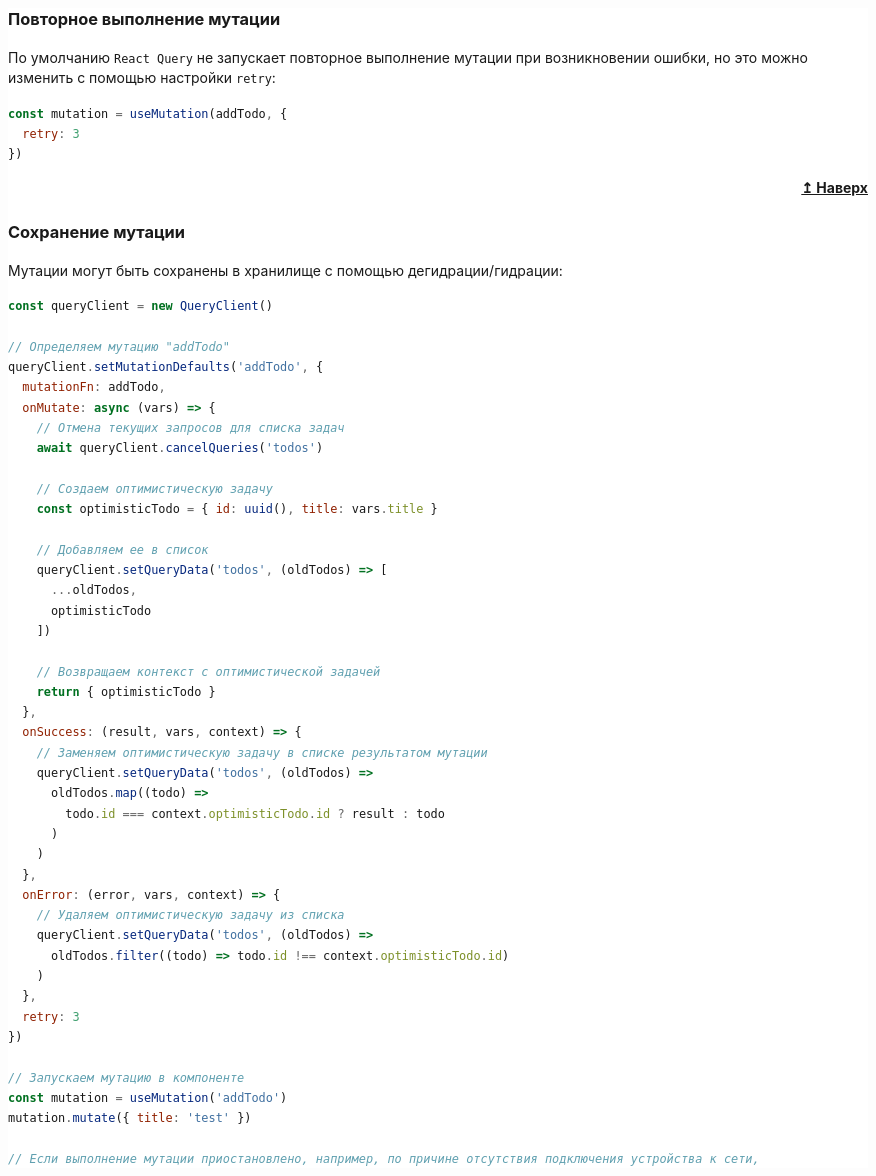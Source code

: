 ### Повторное выполнение мутации <a name="mutations_retry"></a>

По умолчанию `React Query` не запускает повторное выполнение мутации при возникновении ошибки, но это можно изменить с помощью настройки `retry`:

```js
const mutation = useMutation(addTodo, {
  retry: 3
})
```

<div align="right">
  <b><a href="#mutations">↥ Наверх</a></b>
</div>

### Сохранение мутации <a name="mutations_save"></a>

Мутации могут быть сохранены в хранилище с помощью дегидрации/гидрации:

```js
const queryClient = new QueryClient()

// Определяем мутацию "addTodo"
queryClient.setMutationDefaults('addTodo', {
  mutationFn: addTodo,
  onMutate: async (vars) => {
    // Отмена текущих запросов для списка задач
    await queryClient.cancelQueries('todos')

    // Создаем оптимистическую задачу
    const optimisticTodo = { id: uuid(), title: vars.title }

    // Добавляем ее в список
    queryClient.setQueryData('todos', (oldTodos) => [
      ...oldTodos,
      optimisticTodo
    ])

    // Возвращаем контекст с оптимистической задачей
    return { optimisticTodo }
  },
  onSuccess: (result, vars, context) => {
    // Заменяем оптимистическую задачу в списке результатом мутации
    queryClient.setQueryData('todos', (oldTodos) =>
      oldTodos.map((todo) =>
        todo.id === context.optimisticTodo.id ? result : todo
      )
    )
  },
  onError: (error, vars, context) => {
    // Удаляем оптимистическую задачу из списка
    queryClient.setQueryData('todos', (oldTodos) =>
      oldTodos.filter((todo) => todo.id !== context.optimisticTodo.id)
    )
  },
  retry: 3
})

// Запускаем мутацию в компоненте
const mutation = useMutation('addTodo')
mutation.mutate({ title: 'test' })

// Если выполнение мутации приостановлено, например, по причине отсутствия подключения устройства к сети,
```